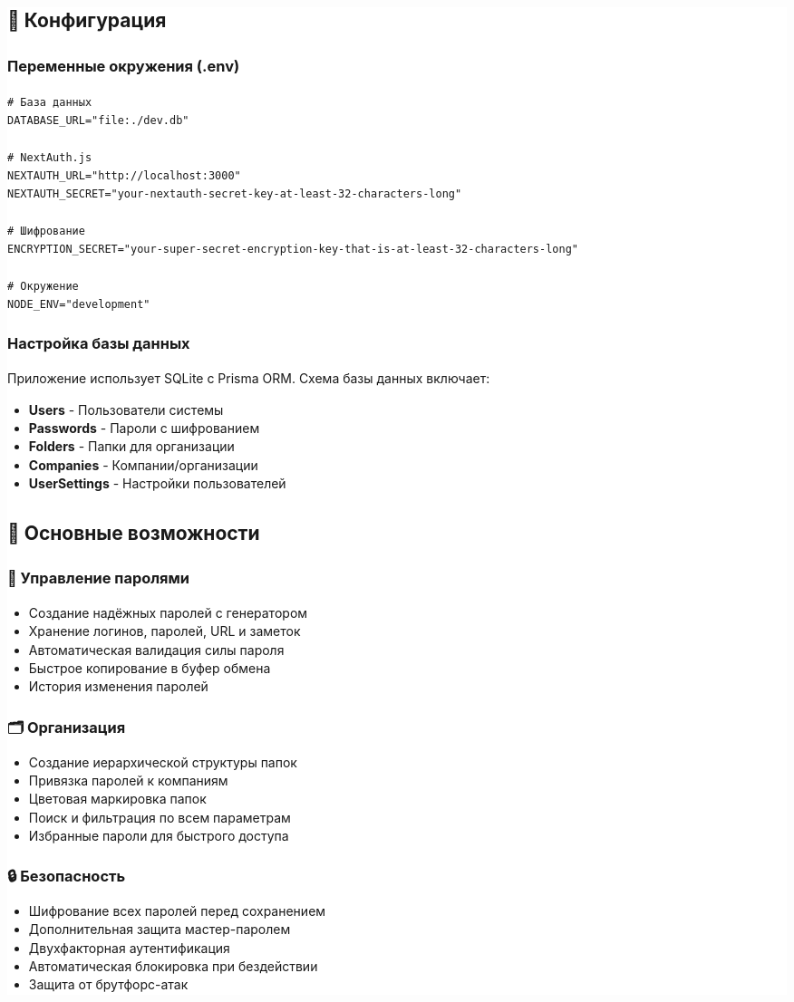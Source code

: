 ## 🔧 Конфигурация

### Переменные окружения (.env)
```env
# База данных
DATABASE_URL="file:./dev.db"

# NextAuth.js
NEXTAUTH_URL="http://localhost:3000"
NEXTAUTH_SECRET="your-nextauth-secret-key-at-least-32-characters-long"

# Шифрование
ENCRYPTION_SECRET="your-super-secret-encryption-key-that-is-at-least-32-characters-long"

# Окружение
NODE_ENV="development"
```

### Настройка базы данных
Приложение использует SQLite с Prisma ORM. Схема базы данных включает:

- **Users** - Пользователи системы
- **Passwords** - Пароли с шифрованием
- **Folders** - Папки для организации
- **Companies** - Компании/организации
- **UserSettings** - Настройки пользователей

## 🎯 Основные возможности

### 🔐 Управление паролями
- Создание надёжных паролей с генератором
- Хранение логинов, паролей, URL и заметок
- Автоматическая валидация силы пароля
- Быстрое копирование в буфер обмена
- История изменения паролей

### 🗂️ Организация
- Создание иерархической структуры папок
- Привязка паролей к компаниям
- Цветовая маркировка папок
- Поиск и фильтрация по всем параметрам
- Избранные пароли для быстрого доступа

### 🔒 Безопасность
- Шифрование всех паролей перед сохранением
- Дополнительная защита мастер-паролем
- Двухфакторная аутентификация
- Автоматическая блокировка при бездействии
- Защита от брутфорс-атак
